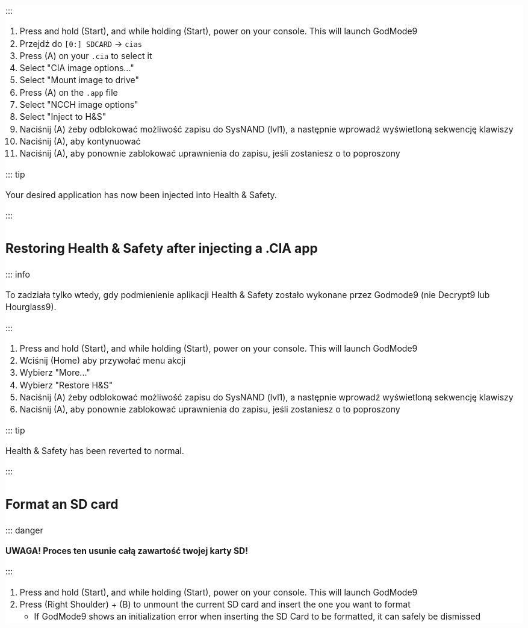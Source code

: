 :::

1. Press and hold (Start), and while holding (Start), power on your console. This will launch GodMode9
2. Przejdź do `[0:] SDCARD` -> `cias`
3. Press (A) on your `.cia` to select it
4. Select "CIA image options..."
5. Select "Mount image to drive"
6. Press (A) on the `.app` file
7. Select "NCCH image options"
8. Select "Inject to H&S"
9. Naciśnij (A) żeby odblokować możliwość zapisu do SysNAND (lvl1), a następnie wprowadź wyświetloną sekwencję klawiszy
10. Naciśnij (A), aby kontynuować
11. Naciśnij (A), aby ponownie zablokować uprawnienia do zapisu, jeśli zostaniesz o to poproszony

::: tip

Your desired application has now been injected into Health & Safety.

:::

## Restoring Health & Safety after injecting a .CIA app

::: info

To zadziała tylko wtedy, gdy podmienienie aplikacji Health & Safety zostało wykonane przez Godmode9 (nie Decrypt9 lub Hourglass9).

:::

1. Press and hold (Start), and while holding (Start), power on your console. This will launch GodMode9
2. Wciśnij (Home) aby przywołać menu akcji
3. Wybierz "More..."
4. Wybierz "Restore H&S"
5. Naciśnij (A) żeby odblokować możliwość zapisu do SysNAND (lvl1), a następnie wprowadź wyświetloną sekwencję klawiszy
6. Naciśnij (A), aby ponownie zablokować uprawnienia do zapisu, jeśli zostaniesz o to poproszony

::: tip

Health & Safety has been reverted to normal.

:::

## Format an SD card

::: danger

**UWAGA! Proces ten usunie całą zawartość twojej karty SD!**

:::

1. Press and hold (Start), and while holding (Start), power on your console. This will launch GodMode9
2. Press (Right Shoulder) + (B) to unmount the current SD card and insert the one you want to format
   - If GodMode9 shows an initialization error when inserting the SD Card to be formatted, it can safely be dismissed
